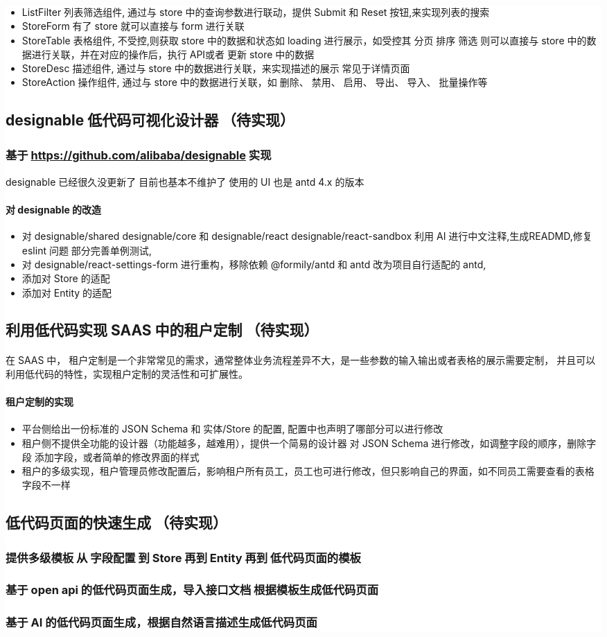 ```tsx
```
* ListFilter 列表筛选组件, 通过与 store 中的查询参数进行联动，提供 Submit 和 Reset 按钮,来实现列表的搜索
* StoreForm 有了 store 就可以直接与 form 进行关联
* StoreTable 表格组件, 不受控,则获取 store 中的数据和状态如 loading 进行展示，如受控其 分页 排序 筛选 则可以直接与 store 中的数据进行关联，并在对应的操作后，执行 API或者 更新 store 中的数据
* StoreDesc 描述组件, 通过与 store 中的数据进行关联，来实现描述的展示 常见于详情页面
* StoreAction 操作组件, 通过与 store 中的数据进行关联，如 删除、 禁用、 启用、 导出、 导入、 批量操作等

## designable 低代码可视化设计器 （待实现）
### 基于  https://github.com/alibaba/designable 实现
designable 已经很久没更新了 目前也基本不维护了 使用的 UI 也是 antd 4.x 的版本
#### 对 designable 的改造
* 对 designable/shared designable/core 和 designable/react designable/react-sandbox 利用 AI 进行中文注释,生成READMD,修复 eslint 问题 部分完善单例测试,
* 对 designable/react-settings-form 进行重构，移除依赖 @formily/antd 和 antd 改为项目自行适配的 antd,
* 添加对 Store 的适配
* 添加对 Entity 的适配

## 利用低代码实现 SAAS 中的租户定制 （待实现）
在 SAAS 中， 租户定制是一个非常常见的需求，通常整体业务流程差异不大，是一些参数的输入输出或者表格的展示需要定制， 并且可以利用低代码的特性，实现租户定制的灵活性和可扩展性。
#### 租户定制的实现
* 平台侧给出一份标准的 JSON Schema 和 实体/Store 的配置, 配置中也声明了哪部分可以进行修改
* 租户侧不提供全功能的设计器（功能越多，越难用），提供一个简易的设计器 对 JSON Schema 进行修改，如调整字段的顺序，删除字段 添加字段，或者简单的修改界面的样式
* 租户的多级实现，租户管理员修改配置后，影响租户所有员工，员工也可进行修改，但只影响自己的界面，如不同员工需要查看的表格字段不一样

## 低代码页面的快速生成 （待实现）
### 提供多级模板 从 字段配置 到 Store 再到 Entity 再到 低代码页面的模板
### 基于 open api 的低代码页面生成，导入接口文档 根据模板生成低代码页面
### 基于 AI 的低代码页面生成，根据自然语言描述生成低代码页面
